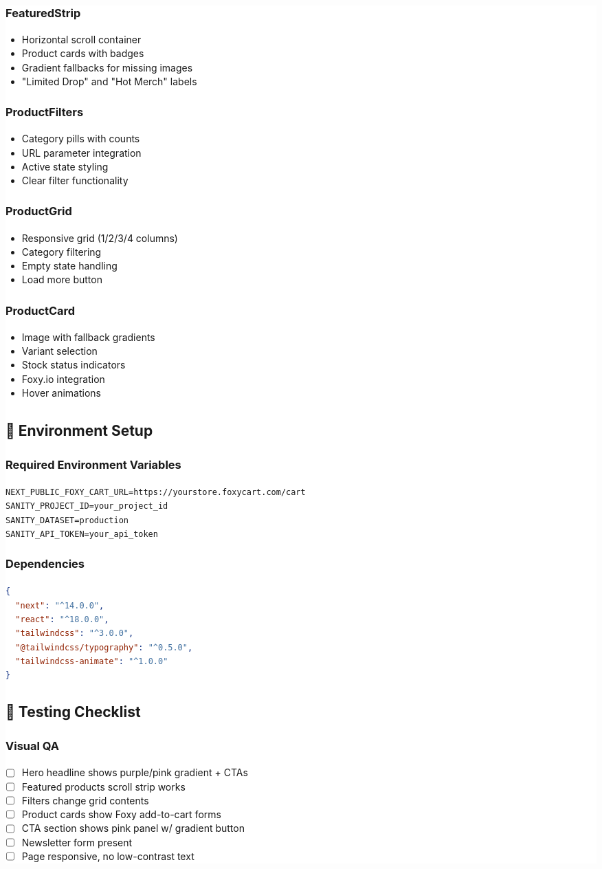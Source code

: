 ### FeaturedStrip
- Horizontal scroll container
- Product cards with badges
- Gradient fallbacks for missing images
- "Limited Drop" and "Hot Merch" labels

### ProductFilters
- Category pills with counts
- URL parameter integration
- Active state styling
- Clear filter functionality

### ProductGrid
- Responsive grid (1/2/3/4 columns)
- Category filtering
- Empty state handling
- Load more button

### ProductCard
- Image with fallback gradients
- Variant selection
- Stock status indicators
- Foxy.io integration
- Hover animations

## 🚀 Environment Setup

### Required Environment Variables
```env
NEXT_PUBLIC_FOXY_CART_URL=https://yourstore.foxycart.com/cart
SANITY_PROJECT_ID=your_project_id
SANITY_DATASET=production
SANITY_API_TOKEN=your_api_token
```

### Dependencies
```json
{
  "next": "^14.0.0",
  "react": "^18.0.0",
  "tailwindcss": "^3.0.0",
  "@tailwindcss/typography": "^0.5.0",
  "tailwindcss-animate": "^1.0.0"
}
```

## 🧪 Testing Checklist

### Visual QA
- [ ] Hero headline shows purple/pink gradient + CTAs
- [ ] Featured products scroll strip works
- [ ] Filters change grid contents
- [ ] Product cards show Foxy add-to-cart forms
- [ ] CTA section shows pink panel w/ gradient button
- [ ] Newsletter form present
- [ ] Page responsive, no low-contrast text
